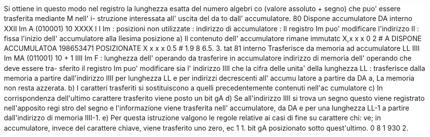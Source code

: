 Si ottiene in questo modo nel registro
la lunghezza esatta del numero algebri
co (valore assoluto + segno) che puo'
essere trasferita mediante M nell' i-
struzione interessata all' uscita del da
to dall' accumulatore.
80
Dispone accumulatore
DA
interno
XXII
Im
A (010001)
10
XXXX
I I
Im
: posizioni non utilizzate
: indirizzo di accumulatore
: Il registro Im puo' modificare l'indirizzo II
: fissa l'inizio dell' accumulatore alla Ilesima
posizione
a) Il contenuto dell' accumulatore rimane immutatc
X,x x x 0 2 # A
DISPONE ACCUMULATOA
198653471
POSIZIONATE
X x x x 0.5 #
1.9 8 6.5.
3.
tat
81
interno
Trasferisce da memoria ad accumulatore
LL
IIII
Im
MA
(011001)
10 + 1
IIII
Im
F
: lunghezza dell' operando da trasferire in accumulatore
indirizzo di memoria dell' operando che deve essere tra-
sferito
il registro Im puo' modificare sia l' indirizzo IIII che
la cifra delle unita' della lunghezza LL
: trasferisce dalla memoria a partire dall'indirizzo IIII
per lunghezza LL e per indirizzi decrescenti all' accumu
latore a partire da
DA
a, La memoria non resta azzerata.
b) I caratteri trasferiti si sostituiscono a quelli precedentemente contenuti nell'ac
cumulatore
c) In corrispondenza dell'ultimo carattere trasferito viene posto un bit gA
d) Se all'indirizzo IIII si trova un segno questo viene registrato nell'apposito regi
stro del segno e l'informazione viene trasferita nell' accumulatore, da DA e per una
lunghezza LL-1 a partire dall'indirizzo di memoria IIII-1.
e) Per questa istruzione valgono le regole relative ai casi di fine su carattere chi:
ve; in accumulatore, invece del carattere chiave, viene trasferito uno zero, ec
1 1.
bit gA posizionato sotto quest'ultimo.
0 8 1 930 2.
